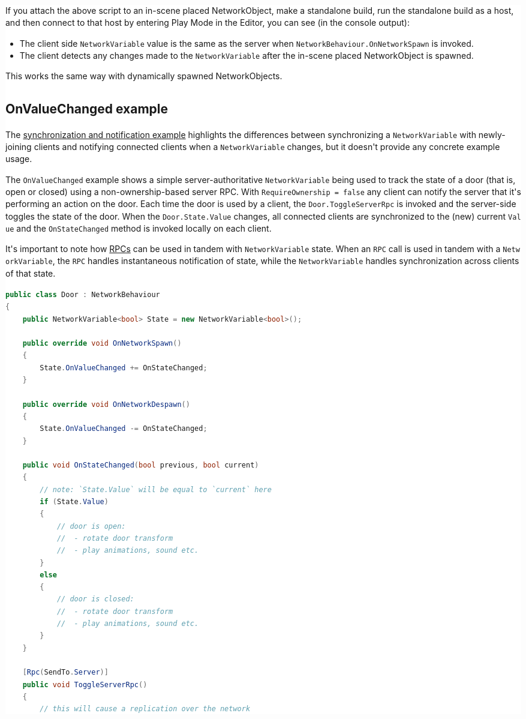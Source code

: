 If you attach the above script to an in-scene placed NetworkObject, make a standalone build, run the standalone build as a host, and then connect to that host by entering Play Mode in the Editor, you can see (in the console output):
- The client side `NetworkVariable` value is the same as the server when `NetworkBehaviour.OnNetworkSpawn` is invoked.
- The client detects any changes made to the `NetworkVariable` after the in-scene placed NetworkObject is spawned.

This works the same way with dynamically spawned NetworkObjects.

## OnValueChanged example

The [synchronization and notification example](#synchronization-and-notification-example) highlights the differences between synchronizing a `NetworkVariable` with newly-joining clients and notifying connected clients when a `NetworkVariable` changes, but it doesn't provide any concrete example usage.

The `OnValueChanged` example shows a simple server-authoritative `NetworkVariable` being used to track the state of a door (that is, open or closed) using a non-ownership-based server RPC. With `RequireOwnership = false` any client can notify the server that it's performing an action on the door. Each time the door is used by a client, the `Door.ToggleServerRpc` is invoked and the server-side toggles the state of the door. When the `Door.State.Value` changes, all connected clients are synchronized to the (new) current `Value` and the `OnStateChanged` method is invoked locally on each client.

It's important to note how [RPCs](../advanced-topics/message-system/rpc.md) can be used in tandem with `NetworkVariable` state. When an `RPC` call is used in tandem with a `NetworkVariable`, the `RPC` handles instantaneous notification of state, while the `NetworkVariable` handles synchronization across clients of that state.

```csharp
public class Door : NetworkBehaviour
{
    public NetworkVariable<bool> State = new NetworkVariable<bool>();

    public override void OnNetworkSpawn()
    {
        State.OnValueChanged += OnStateChanged;
    }

    public override void OnNetworkDespawn()
    {
        State.OnValueChanged -= OnStateChanged;
    }

    public void OnStateChanged(bool previous, bool current)
    {
        // note: `State.Value` will be equal to `current` here
        if (State.Value)
        {
            // door is open:
            //  - rotate door transform
            //  - play animations, sound etc.
        }
        else
        {
            // door is closed:
            //  - rotate door transform
            //  - play animations, sound etc.
        }
    }

    [Rpc(SendTo.Server)]
    public void ToggleServerRpc()
    {
        // this will cause a replication over the network
```